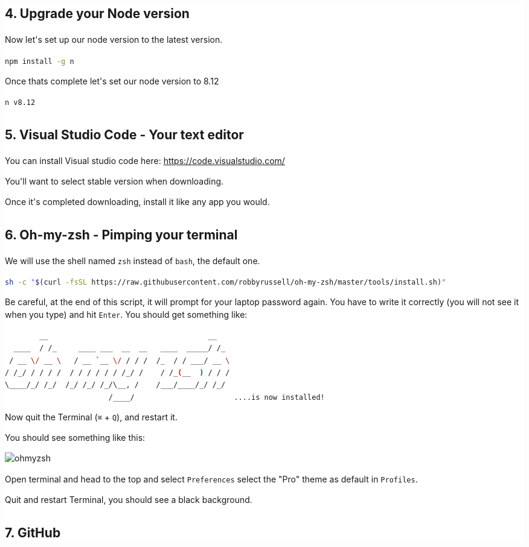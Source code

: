 ## 4. Upgrade your Node version 

Now let's set up our node version to the latest version.

```bash
npm install -g n
```

Once thats complete let's set our node version to 8.12

```bash
n v8.12
```

## 5. Visual Studio Code - Your text editor

You can install Visual studio code here: https://code.visualstudio.com/ 

You'll want to select stable version when downloading. 

Once it's completed downloading, install it like any app you would.


## 6. Oh-my-zsh - Pimping your terminal

We will use the shell named `zsh` instead of `bash`, the default one.

```bash
sh -c "$(curl -fsSL https://raw.githubusercontent.com/robbyrussell/oh-my-zsh/master/tools/install.sh)"
```

Be careful, at the end of this script, it will prompt for your laptop password again. You have to write it correctly (you will not see it when you type) and hit `Enter`. You should get something like:

```bash
        __                                     __
  ____  / /_     ____ ___  __  __   ____  _____/ /_
 / __ \/ __ \   / __ `__ \/ / / /  /_  / / ___/ __ \
/ /_/ / / / /  / / / / / / /_/ /    / /_(__  ) / / /
\____/_/ /_/  /_/ /_/ /_/\__, /    /___/____/_/ /_/
                        /____/                       ....is now installed!
```

Now quit the Terminal (`⌘` + `Q`), and restart it.

You should see something like this:

![ohmyzsh](https://camo.githubusercontent.com/5c385f15f3eaedb72cfcfbbaf75355b700ac0757/68747470733a2f2f73332e616d617a6f6e6177732e636f6d2f6f686d797a73682f6f682d6d792d7a73682d6c6f676f2e706e67)

Open terminal and head to the top and select `Preferences` select the "Pro" theme as default in `Profiles`.

Quit and restart Terminal, you should see a black background. 


## 7. GitHub
